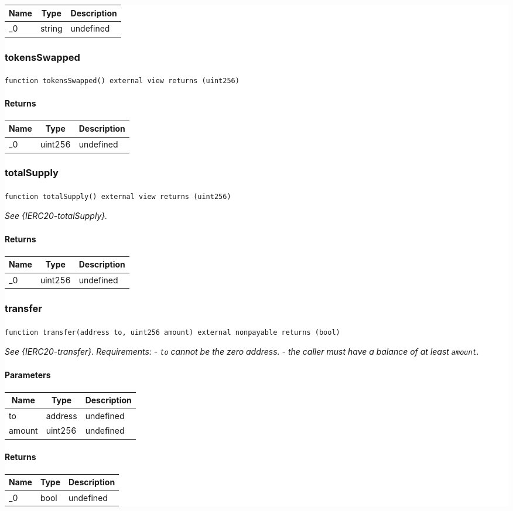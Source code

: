 | Name | Type   | Description |
| ---- | ------ | ----------- |
| \_0  | string | undefined   |

### tokensSwapped

```solidity
function tokensSwapped() external view returns (uint256)
```

#### Returns

| Name | Type    | Description |
| ---- | ------- | ----------- |
| \_0  | uint256 | undefined   |

### totalSupply

```solidity
function totalSupply() external view returns (uint256)
```

_See {IERC20-totalSupply}._

#### Returns

| Name | Type    | Description |
| ---- | ------- | ----------- |
| \_0  | uint256 | undefined   |

### transfer

```solidity
function transfer(address to, uint256 amount) external nonpayable returns (bool)
```

_See {IERC20-transfer}. Requirements: - `to` cannot be the zero address. - the caller must have a balance of at least `amount`._

#### Parameters

| Name   | Type    | Description |
| ------ | ------- | ----------- |
| to     | address | undefined   |
| amount | uint256 | undefined   |

#### Returns

| Name | Type | Description |
| ---- | ---- | ----------- |
| \_0  | bool | undefined   |
